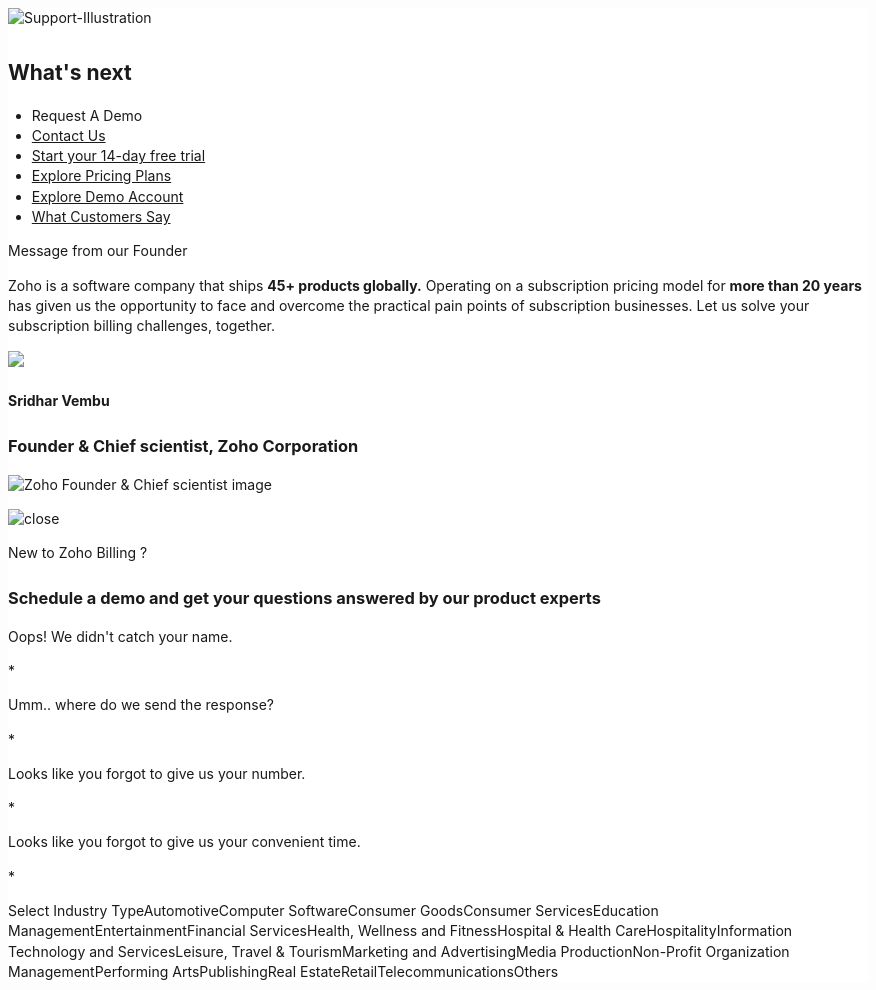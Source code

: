 ![Support-Illustration](https://www.zoho.com/billing/images/support-person-2x.png)

## What's next

- Request A Demo
- [Contact Us](https://www.zoho.com/ae/billing/contact-us/?src=zohobilling_whats_next_popup)
- [Start your 14-day free trial](https://www.zoho.com/ae/billing/signup/?src=zohobilling_whats_next_popup)
- [Explore Pricing Plans](https://www.zoho.com/ae/billing/pricing/?src=zohobilling_whats_next_popup)
- [Explore Demo Account](https://www.zoho.com/ae/billing/billing-software-demo/?src=zohobilling_whats_next_popup)
- [What Customers Say](https://www.zoho.com/ae/billing/customers/?src=zohobilling_whats_next_popup)

Message from our Founder

Zoho is a software company that ships **45+ products globally.** Operating on a
subscription pricing model for **more than 20 years** has given us the opportunity to face and overcome
the practical pain points of subscription businesses. Let us solve your subscription billing challenges,
together.

![](https://www.zoho.com/billing/svgs/demo-quote.svg)

#### Sridhar Vembu

### Founder & Chief scientist,   Zoho Corporation

![Zoho Founder & Chief scientist image](https://www.zoho.com/billing/images/sridhar-2x.png)

![close](https://www.zoho.com/billing/svgs/close-icon-black.svg)

New to Zoho Billing ?

### Schedule a demo and get your questions answered by our product experts

Oops! We didn't catch your name.

\*

Umm.. where do we send the response?

\*

Looks like you forgot to give us your number.

\*

Looks like you forgot to give us your convenient time.

\*

Select Industry TypeAutomotiveComputer SoftwareConsumer GoodsConsumer ServicesEducation ManagementEntertainmentFinancial ServicesHealth, Wellness and FitnessHospital & Health CareHospitalityInformation Technology and ServicesLeisure, Travel & TourismMarketing and AdvertisingMedia ProductionNon-Profit Organization ManagementPerforming ArtsPublishingReal EstateRetailTelecommunicationsOthers

